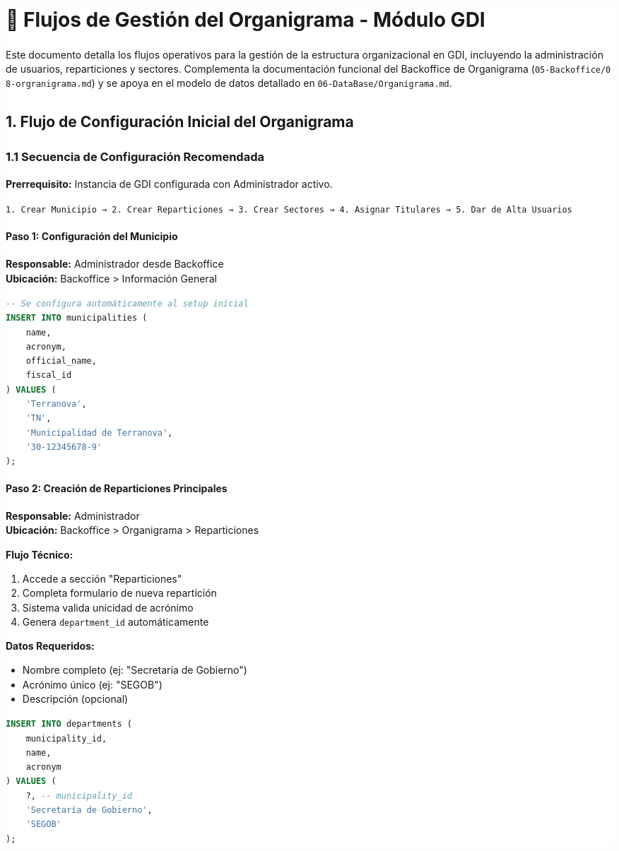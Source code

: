 # 🔄 Flujos de Gestión del Organigrama - Módulo GDI

Este documento detalla los flujos operativos para la gestión de la estructura organizacional en GDI, incluyendo la administración de usuarios, reparticiones y sectores. Complementa la documentación funcional del Backoffice de Organigrama (`05-Backoffice/08-orgranigrama.md`) y se apoya en el modelo de datos detallado en `06-DataBase/Organigrama.md`.

## 1. Flujo de Configuración Inicial del Organigrama

### 1.1 Secuencia de Configuración Recomendada

**Prerrequisito:** Instancia de GDI configurada con Administrador activo.

```
1. Crear Municipio → 2. Crear Reparticiones → 3. Crear Sectores → 4. Asignar Titulares → 5. Dar de Alta Usuarios
```

#### Paso 1: Configuración del Municipio
**Responsable:** Administrador desde Backoffice  
**Ubicación:** Backoffice > Información General

```sql
-- Se configura automáticamente al setup inicial
INSERT INTO municipalities (
    name, 
    acronym, 
    official_name, 
    fiscal_id
) VALUES (
    'Terranova',
    'TN', 
    'Municipalidad de Terranova',
    '30-12345678-9'
);
```

#### Paso 2: Creación de Reparticiones Principales
**Responsable:** Administrador  
**Ubicación:** Backoffice > Organigrama > Reparticiones

**Flujo Técnico:**
1. Accede a sección "Reparticiones"
2. Completa formulario de nueva repartición
3. Sistema valida unicidad de acrónimo
4. Genera `department_id` automáticamente

**Datos Requeridos:**
- Nombre completo (ej: "Secretaría de Gobierno")
- Acrónimo único (ej: "SEGOB")
- Descripción (opcional)

```sql
INSERT INTO departments (
    municipality_id,
    name, 
    acronym
) VALUES (
    ?, -- municipality_id
    'Secretaría de Gobierno',
    'SEGOB'
);
```
